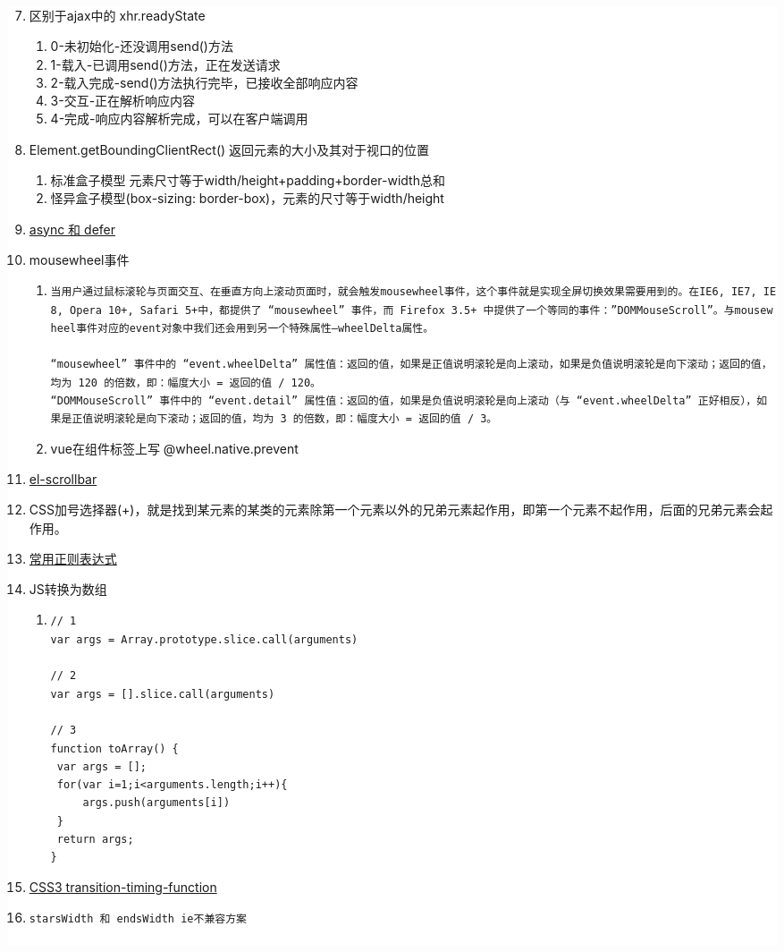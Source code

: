 7. 区别于ajax中的 xhr.readyState 

   1.  0-未初始化-还没调用send()方法
   2.  1-载入-已调用send()方法，正在发送请求
   3.  2-载入完成-send()方法执行完毕，已接收全部响应内容
   4.  3-交互-正在解析响应内容
   5.  4-完成-响应内容解析完成，可以在客户端调用

8. Element.getBoundingClientRect() 返回元素的大小及其对于视口的位置

   1. 标准盒子模型  元素尺寸等于width/height+padding+border-width总和
   2. 怪异盒子模型(box-sizing: border-box)，元素的尺寸等于width/height

9. [async 和 defer](https://segmentfault.com/a/1190000019506857?utm_source=tag-newest)

10. mousewheel事件

    1. ```
       当用户通过鼠标滚轮与页面交互、在垂直方向上滚动页面时，就会触发mousewheel事件，这个事件就是实现全屏切换效果需要用到的。在IE6, IE7, IE8, Opera 10+, Safari 5+中，都提供了 “mousewheel” 事件，而 Firefox 3.5+ 中提供了一个等同的事件：”DOMMouseScroll”。与mousewheel事件对应的event对象中我们还会用到另一个特殊属性—wheelDelta属性。
       
       “mousewheel” 事件中的 “event.wheelDelta” 属性值：返回的值，如果是正值说明滚轮是向上滚动，如果是负值说明滚轮是向下滚动；返回的值，均为 120 的倍数，即：幅度大小 = 返回的值 / 120。
       “DOMMouseScroll” 事件中的 “event.detail” 属性值：返回的值，如果是负值说明滚轮是向上滚动（与 “event.wheelDelta” 正好相反），如果是正值说明滚轮是向下滚动；返回的值，均为 3 的倍数，即：幅度大小 = 返回的值 / 3。
       ```

    2. vue在组件标签上写  @wheel.native.prevent

11. [el-scrollbar](https://www.jianshu.com/p/65089f044a3d)

12. CSS加号选择器(+)，就是找到某元素的某类的元素除第一个元素以外的兄弟元素起作用，即第一个元素不起作用，后面的兄弟元素会起作用。

13. [常用正则表达式](https://blog.csdn.net/weixin_30917213/article/details/96107335)

14. JS转换为数组

    1. ```
       // 1
       var args = Array.prototype.slice.call(arguments)
       
       // 2
       var args = [].slice.call(arguments)
       
       // 3
       function toArray() {
       	var args = [];
       	for(var i=1;i<arguments.length;i++){
       		args.push(arguments[i])
       	}
       	return args;
       }
       ```

15. [CSS3 transition-timing-function](https://www.runoob.com/cssref/css3-pr-transition-timing-function.html) 

17. ```
    starsWidth 和 endsWidth ie不兼容方案
    